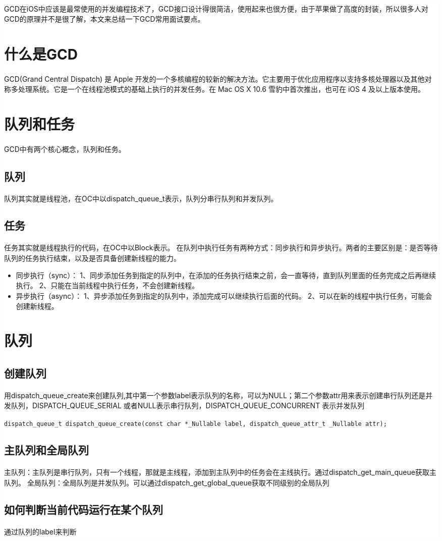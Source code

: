 GCD在iOS中应该是最常使用的并发编程技术了，GCD接口设计得很简洁，使用起来也很方便，由于苹果做了高度的封装，所以很多人对GCD的原理并不是很了解，本文来总结一下GCD常用面试要点。

# 什么是GCD

GCD(Grand Central Dispatch) 是 Apple 开发的一个多核编程的较新的解决方法。它主要用于优化应用程序以支持多核处理器以及其他对称多处理系统。它是一个在线程池模式的基础上执行的并发任务。在 Mac OS X 10.6 雪豹中首次推出，也可在 iOS 4 及以上版本使用。

# 队列和任务

GCD中有两个核心概念，队列和任务。

## 队列

队列其实就是线程池，在OC中以dispatch_queue_t表示，队列分串行队列和并发队列。

## 任务

任务其实就是线程执行的代码，在OC中以Block表示。
在队列中执行任务有两种方式：同步执行和异步执行。两者的主要区别是：是否等待队列的任务执行结束，以及是否具备创建新线程的能力。

*   同步执行（sync）：
    1、同步添加任务到指定的队列中，在添加的任务执行结束之前，会一直等待，直到队列里面的任务完成之后再继续执行。
    2、只能在当前线程中执行任务，不会创建新线程。
*   异步执行（async）：
    1、异步添加任务到指定的队列中，添加完成可以继续执行后面的代码。
    2、可以在新的线程中执行任务，可能会创建新线程。

# 队列

## 创建队列

用dispatch_queue_create来创建队列,其中第一个参数label表示队列的名称，可以为NULL；第二个参数attr用来表示创建串行队列还是并发队列，DISPATCH_QUEUE_SERIAL 或者NULL表示串行队列，DISPATCH_QUEUE_CONCURRENT 表示并发队列

```
dispatch_queue_t dispatch_queue_create(const char *_Nullable label, dispatch_queue_attr_t _Nullable attr);

```

## 主队列和全局队列

主队列：主队列是串行队列，只有一个线程，那就是主线程，添加到主队列中的任务会在主线执行。通过dispatch_get_main_queue获取主队列。
全局队列：全局队列是并发队列。可以通过dispatch_get_global_queue获取不同级别的全局队列

## 如何判断当前代码运行在某个队列

通过队列的label来判断
